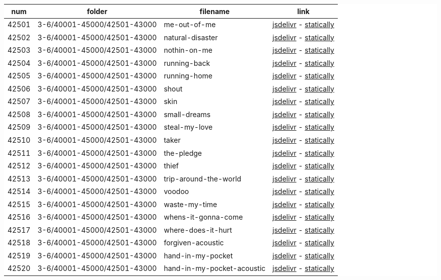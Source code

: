 |  num  | folder | filename | link |
|-------|--------|----------|------|
|42501|3-6/40001-45000/42501-43000|me-out-of-me|[jsdelivr](https://cdn.jsdelivr.net/gh/dbchord/webp-old-c-1110x370_3-6/40001-45000/42501-43000/me-out-of-me.webp) - [statically](https://cdn.statically.io/gh/dbchord/webp-old-c-1110x370_3-6/img/40001-45000/42501-43000/me-out-of-me.webp)|
|42502|3-6/40001-45000/42501-43000|natural-disaster|[jsdelivr](https://cdn.jsdelivr.net/gh/dbchord/webp-old-c-1110x370_3-6/40001-45000/42501-43000/natural-disaster.webp) - [statically](https://cdn.statically.io/gh/dbchord/webp-old-c-1110x370_3-6/img/40001-45000/42501-43000/natural-disaster.webp)|
|42503|3-6/40001-45000/42501-43000|nothin-on-me|[jsdelivr](https://cdn.jsdelivr.net/gh/dbchord/webp-old-c-1110x370_3-6/40001-45000/42501-43000/nothin-on-me.webp) - [statically](https://cdn.statically.io/gh/dbchord/webp-old-c-1110x370_3-6/img/40001-45000/42501-43000/nothin-on-me.webp)|
|42504|3-6/40001-45000/42501-43000|running-back|[jsdelivr](https://cdn.jsdelivr.net/gh/dbchord/webp-old-c-1110x370_3-6/40001-45000/42501-43000/running-back.webp) - [statically](https://cdn.statically.io/gh/dbchord/webp-old-c-1110x370_3-6/img/40001-45000/42501-43000/running-back.webp)|
|42505|3-6/40001-45000/42501-43000|running-home|[jsdelivr](https://cdn.jsdelivr.net/gh/dbchord/webp-old-c-1110x370_3-6/40001-45000/42501-43000/running-home.webp) - [statically](https://cdn.statically.io/gh/dbchord/webp-old-c-1110x370_3-6/img/40001-45000/42501-43000/running-home.webp)|
|42506|3-6/40001-45000/42501-43000|shout|[jsdelivr](https://cdn.jsdelivr.net/gh/dbchord/webp-old-c-1110x370_3-6/40001-45000/42501-43000/shout.webp) - [statically](https://cdn.statically.io/gh/dbchord/webp-old-c-1110x370_3-6/img/40001-45000/42501-43000/shout.webp)|
|42507|3-6/40001-45000/42501-43000|skin|[jsdelivr](https://cdn.jsdelivr.net/gh/dbchord/webp-old-c-1110x370_3-6/40001-45000/42501-43000/skin.webp) - [statically](https://cdn.statically.io/gh/dbchord/webp-old-c-1110x370_3-6/img/40001-45000/42501-43000/skin.webp)|
|42508|3-6/40001-45000/42501-43000|small-dreams|[jsdelivr](https://cdn.jsdelivr.net/gh/dbchord/webp-old-c-1110x370_3-6/40001-45000/42501-43000/small-dreams.webp) - [statically](https://cdn.statically.io/gh/dbchord/webp-old-c-1110x370_3-6/img/40001-45000/42501-43000/small-dreams.webp)|
|42509|3-6/40001-45000/42501-43000|steal-my-love|[jsdelivr](https://cdn.jsdelivr.net/gh/dbchord/webp-old-c-1110x370_3-6/40001-45000/42501-43000/steal-my-love.webp) - [statically](https://cdn.statically.io/gh/dbchord/webp-old-c-1110x370_3-6/img/40001-45000/42501-43000/steal-my-love.webp)|
|42510|3-6/40001-45000/42501-43000|taker|[jsdelivr](https://cdn.jsdelivr.net/gh/dbchord/webp-old-c-1110x370_3-6/40001-45000/42501-43000/taker.webp) - [statically](https://cdn.statically.io/gh/dbchord/webp-old-c-1110x370_3-6/img/40001-45000/42501-43000/taker.webp)|
|42511|3-6/40001-45000/42501-43000|the-pledge|[jsdelivr](https://cdn.jsdelivr.net/gh/dbchord/webp-old-c-1110x370_3-6/40001-45000/42501-43000/the-pledge.webp) - [statically](https://cdn.statically.io/gh/dbchord/webp-old-c-1110x370_3-6/img/40001-45000/42501-43000/the-pledge.webp)|
|42512|3-6/40001-45000/42501-43000|thief|[jsdelivr](https://cdn.jsdelivr.net/gh/dbchord/webp-old-c-1110x370_3-6/40001-45000/42501-43000/thief.webp) - [statically](https://cdn.statically.io/gh/dbchord/webp-old-c-1110x370_3-6/img/40001-45000/42501-43000/thief.webp)|
|42513|3-6/40001-45000/42501-43000|trip-around-the-world|[jsdelivr](https://cdn.jsdelivr.net/gh/dbchord/webp-old-c-1110x370_3-6/40001-45000/42501-43000/trip-around-the-world.webp) - [statically](https://cdn.statically.io/gh/dbchord/webp-old-c-1110x370_3-6/img/40001-45000/42501-43000/trip-around-the-world.webp)|
|42514|3-6/40001-45000/42501-43000|voodoo|[jsdelivr](https://cdn.jsdelivr.net/gh/dbchord/webp-old-c-1110x370_3-6/40001-45000/42501-43000/voodoo.webp) - [statically](https://cdn.statically.io/gh/dbchord/webp-old-c-1110x370_3-6/img/40001-45000/42501-43000/voodoo.webp)|
|42515|3-6/40001-45000/42501-43000|waste-my-time|[jsdelivr](https://cdn.jsdelivr.net/gh/dbchord/webp-old-c-1110x370_3-6/40001-45000/42501-43000/waste-my-time.webp) - [statically](https://cdn.statically.io/gh/dbchord/webp-old-c-1110x370_3-6/img/40001-45000/42501-43000/waste-my-time.webp)|
|42516|3-6/40001-45000/42501-43000|whens-it-gonna-come|[jsdelivr](https://cdn.jsdelivr.net/gh/dbchord/webp-old-c-1110x370_3-6/40001-45000/42501-43000/whens-it-gonna-come.webp) - [statically](https://cdn.statically.io/gh/dbchord/webp-old-c-1110x370_3-6/img/40001-45000/42501-43000/whens-it-gonna-come.webp)|
|42517|3-6/40001-45000/42501-43000|where-does-it-hurt|[jsdelivr](https://cdn.jsdelivr.net/gh/dbchord/webp-old-c-1110x370_3-6/40001-45000/42501-43000/where-does-it-hurt.webp) - [statically](https://cdn.statically.io/gh/dbchord/webp-old-c-1110x370_3-6/img/40001-45000/42501-43000/where-does-it-hurt.webp)|
|42518|3-6/40001-45000/42501-43000|forgiven-acoustic|[jsdelivr](https://cdn.jsdelivr.net/gh/dbchord/webp-old-c-1110x370_3-6/40001-45000/42501-43000/forgiven-acoustic.webp) - [statically](https://cdn.statically.io/gh/dbchord/webp-old-c-1110x370_3-6/img/40001-45000/42501-43000/forgiven-acoustic.webp)|
|42519|3-6/40001-45000/42501-43000|hand-in-my-pocket|[jsdelivr](https://cdn.jsdelivr.net/gh/dbchord/webp-old-c-1110x370_3-6/40001-45000/42501-43000/hand-in-my-pocket.webp) - [statically](https://cdn.statically.io/gh/dbchord/webp-old-c-1110x370_3-6/img/40001-45000/42501-43000/hand-in-my-pocket.webp)|
|42520|3-6/40001-45000/42501-43000|hand-in-my-pocket-acoustic|[jsdelivr](https://cdn.jsdelivr.net/gh/dbchord/webp-old-c-1110x370_3-6/40001-45000/42501-43000/hand-in-my-pocket-acoustic.webp) - [statically](https://cdn.statically.io/gh/dbchord/webp-old-c-1110x370_3-6/img/40001-45000/42501-43000/hand-in-my-pocket-acoustic.webp)|